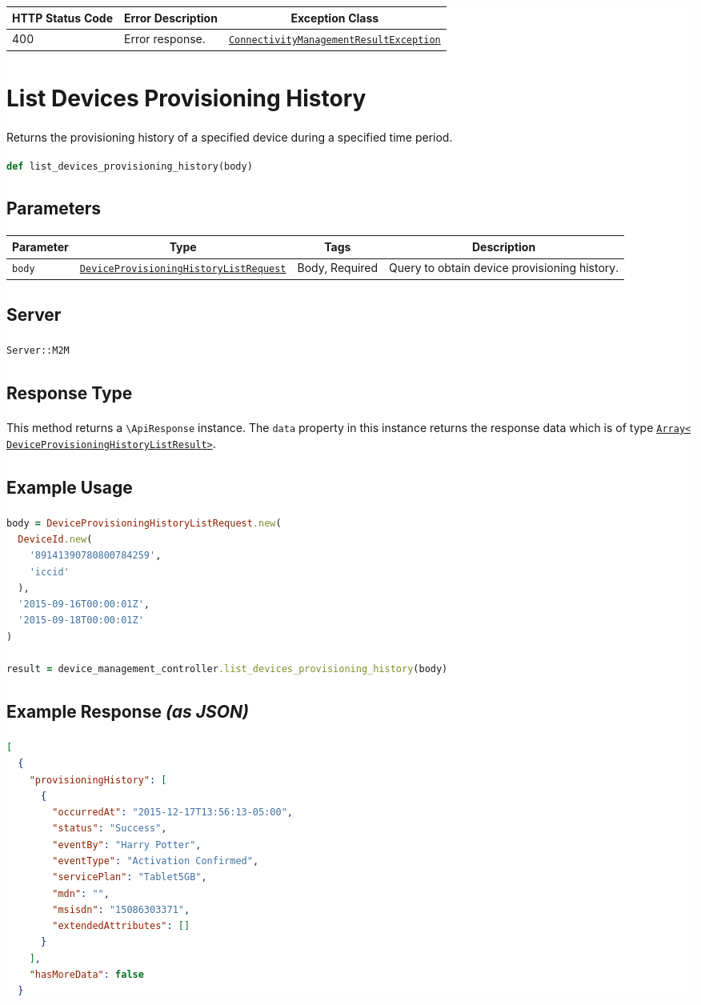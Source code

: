 | HTTP Status Code | Error Description | Exception Class |
|  --- | --- | --- |
| 400 | Error response. | [`ConnectivityManagementResultException`](../../doc/models/connectivity-management-result-exception.md) |


# List Devices Provisioning History

Returns the provisioning history of a specified device during a specified time period.

```ruby
def list_devices_provisioning_history(body)
```

## Parameters

| Parameter | Type | Tags | Description |
|  --- | --- | --- | --- |
| `body` | [`DeviceProvisioningHistoryListRequest`](../../doc/models/device-provisioning-history-list-request.md) | Body, Required | Query to obtain device provisioning history. |

## Server

`Server::M2M`

## Response Type

This method returns a `\ApiResponse` instance. The `data` property in this instance returns the response data which is of type [`Array<DeviceProvisioningHistoryListResult>`](../../doc/models/device-provisioning-history-list-result.md).

## Example Usage

```ruby
body = DeviceProvisioningHistoryListRequest.new(
  DeviceId.new(
    '89141390780800784259',
    'iccid'
  ),
  '2015-09-16T00:00:01Z',
  '2015-09-18T00:00:01Z'
)

result = device_management_controller.list_devices_provisioning_history(body)
```

## Example Response *(as JSON)*

```json
[
  {
    "provisioningHistory": [
      {
        "occurredAt": "2015-12-17T13:56:13-05:00",
        "status": "Success",
        "eventBy": "Harry Potter",
        "eventType": "Activation Confirmed",
        "servicePlan": "Tablet5GB",
        "mdn": "",
        "msisdn": "15086303371",
        "extendedAttributes": []
      }
    ],
    "hasMoreData": false
  }
```